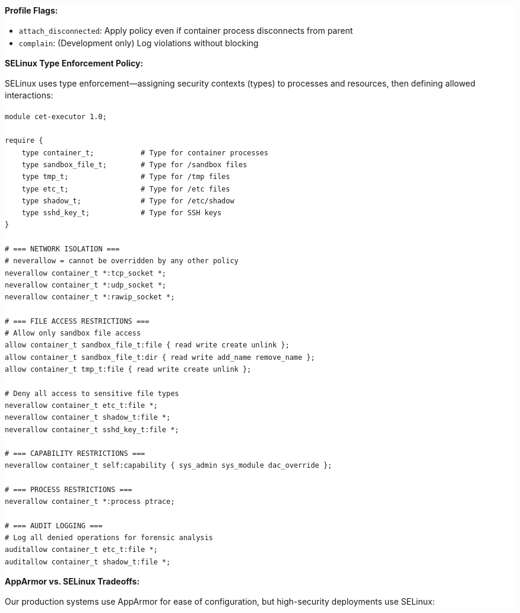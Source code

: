 **Profile Flags:**
- `attach_disconnected`: Apply policy even if container process disconnects from parent
- `complain`: (Development only) Log violations without blocking

**SELinux Type Enforcement Policy:**

SELinux uses type enforcement—assigning security contexts (types) to processes and resources, then defining allowed interactions:

```
module cet-executor 1.0;

require {
    type container_t;           # Type for container processes
    type sandbox_file_t;        # Type for /sandbox files
    type tmp_t;                 # Type for /tmp files
    type etc_t;                 # Type for /etc files
    type shadow_t;              # Type for /etc/shadow
    type sshd_key_t;            # Type for SSH keys
}

# === NETWORK ISOLATION ===
# neverallow = cannot be overridden by any other policy
neverallow container_t *:tcp_socket *;
neverallow container_t *:udp_socket *;
neverallow container_t *:rawip_socket *;

# === FILE ACCESS RESTRICTIONS ===
# Allow only sandbox file access
allow container_t sandbox_file_t:file { read write create unlink };
allow container_t sandbox_file_t:dir { read write add_name remove_name };
allow container_t tmp_t:file { read write create unlink };

# Deny all access to sensitive file types
neverallow container_t etc_t:file *;
neverallow container_t shadow_t:file *;
neverallow container_t sshd_key_t:file *;

# === CAPABILITY RESTRICTIONS ===
neverallow container_t self:capability { sys_admin sys_module dac_override };

# === PROCESS RESTRICTIONS ===
neverallow container_t *:process ptrace;

# === AUDIT LOGGING ===
# Log all denied operations for forensic analysis
auditallow container_t etc_t:file *;
auditallow container_t shadow_t:file *;
```

**AppArmor vs. SELinux Tradeoffs:**

Our production systems use AppArmor for ease of configuration, but high-security deployments use SELinux:
